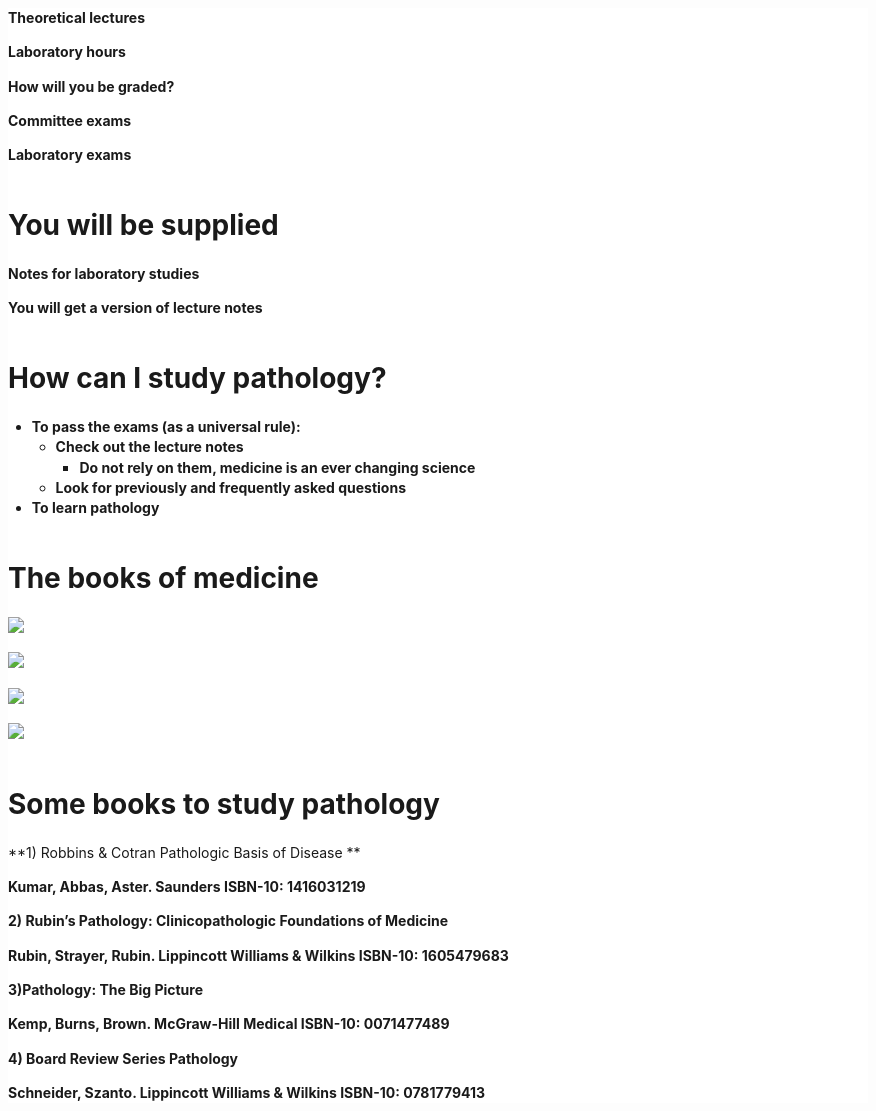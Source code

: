 **Theoretical lectures**

**Laboratory hours**

**How will you be graded?**

**Committee exams**

**Laboratory exams**

# You will be supplied

**Notes for laboratory studies**

**You will get a version of lecture notes**

# How can I study pathology?

- **To pass the exams (as a universal rule):**
  - **Check out the lecture notes**
    - **Do not rely on them, medicine is an ever changing science**
  - **Look for previously and frequently asked questions**
- **To learn pathology**

# The books of medicine

![](./img-local/Introduction-to-pathology22.png)

![](./img-local/Introduction-to-pathology23.jpg)

![](./img-local/Introduction-to-pathology24.jpg)

![](./img-local/Introduction-to-pathology25.jpg)

# Some books to study pathology

**1) Robbins & Cotran Pathologic Basis of Disease **

**Kumar, Abbas, Aster. Saunders ISBN-10: 1416031219**

**2) Rubin’s Pathology: Clinicopathologic Foundations of Medicine**

**Rubin, Strayer, Rubin. Lippincott Williams & Wilkins ISBN-10:
1605479683**

**3)Pathology: The Big Picture**

**Kemp, Burns, Brown. McGraw-Hill Medical ISBN-10: 0071477489**

**4) Board Review Series Pathology**

**Schneider, Szanto. Lippincott Williams & Wilkins ISBN-10: 0781779413**
